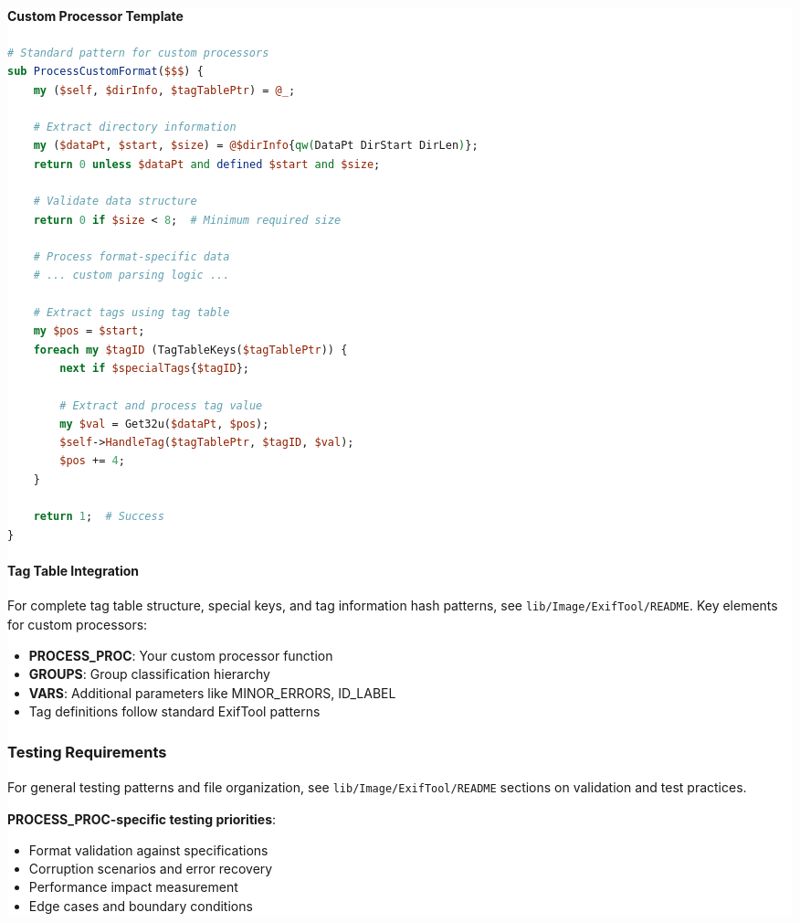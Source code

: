 #### Custom Processor Template

```perl
# Standard pattern for custom processors
sub ProcessCustomFormat($$$) {
    my ($self, $dirInfo, $tagTablePtr) = @_;

    # Extract directory information
    my ($dataPt, $start, $size) = @$dirInfo{qw(DataPt DirStart DirLen)};
    return 0 unless $dataPt and defined $start and $size;

    # Validate data structure
    return 0 if $size < 8;  # Minimum required size

    # Process format-specific data
    # ... custom parsing logic ...

    # Extract tags using tag table
    my $pos = $start;
    foreach my $tagID (TagTableKeys($tagTablePtr)) {
        next if $specialTags{$tagID};

        # Extract and process tag value
        my $val = Get32u($dataPt, $pos);
        $self->HandleTag($tagTablePtr, $tagID, $val);
        $pos += 4;
    }

    return 1;  # Success
}
```

#### Tag Table Integration

For complete tag table structure, special keys, and tag information hash patterns, see `lib/Image/ExifTool/README`. Key elements for custom processors:

- **PROCESS_PROC**: Your custom processor function
- **GROUPS**: Group classification hierarchy
- **VARS**: Additional parameters like MINOR_ERRORS, ID_LABEL
- Tag definitions follow standard ExifTool patterns

### Testing Requirements

For general testing patterns and file organization, see `lib/Image/ExifTool/README` sections on validation and test practices.

**PROCESS_PROC-specific testing priorities**:

- Format validation against specifications
- Corruption scenarios and error recovery
- Performance impact measurement
- Edge cases and boundary conditions

